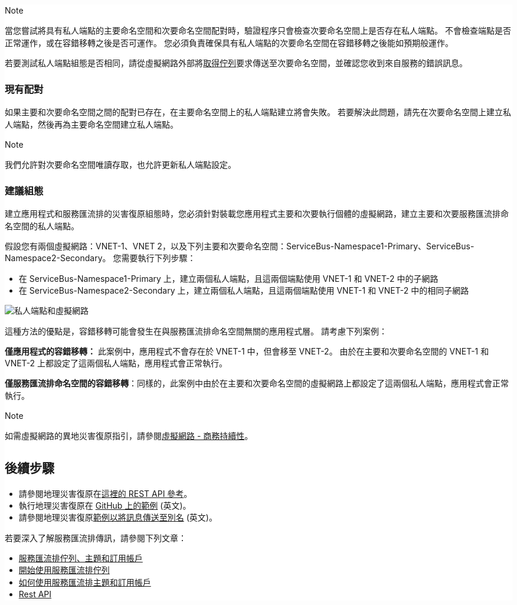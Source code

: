 > [!NOTE]
> 當您嘗試將具有私人端點的主要命名空間和次要命名空間配對時，驗證程序只會檢查次要命名空間上是否存在私人端點。 不會檢查端點是否正常運作，或在容錯移轉之後是否可運作。 您必須負責確保具有私人端點的次要命名空間在容錯移轉之後能如預期般運作。
>
> 若要測試私人端點組態是否相同，請從虛擬網路外部將[取得佇列](/rest/api/servicebus/queues/get)要求傳送至次要命名空間，並確認您收到來自服務的錯誤訊息。

### <a name="existing-pairings"></a>現有配對
如果主要和次要命名空間之間的配對已存在，在主要命名空間上的私人端點建立將會失敗。 若要解決此問題，請先在次要命名空間上建立私人端點，然後再為主要命名空間建立私人端點。

> [!NOTE]
> 我們允許對次要命名空間唯讀存取，也允許更新私人端點設定。 

### <a name="recommended-configuration"></a>建議組態
建立應用程式和服務匯流排的災害復原組態時，您必須針對裝載您應用程式主要和次要執行個體的虛擬網路，建立主要和次要服務匯流排命名空間的私人端點。

假設您有兩個虛擬網路：VNET-1、VNET 2，以及下列主要和次要命名空間：ServiceBus-Namespace1-Primary、ServiceBus-Namespace2-Secondary。 您需要執行下列步驟： 

- 在 ServiceBus-Namespace1-Primary 上，建立兩個私人端點，且這兩個端點使用 VNET-1 和 VNET-2 中的子網路
- 在 ServiceBus-Namespace2-Secondary 上，建立兩個私人端點，且這兩個端點使用 VNET-1 和 VNET-2 中的相同子網路 

![私人端點和虛擬網路](./media/service-bus-geo-dr/private-endpoints-virtual-networks.png)


這種方法的優點是，容錯移轉可能會發生在與服務匯流排命名空間無關的應用程式層。 請考慮下列案例： 

**僅應用程式的容錯移轉：** 此案例中，應用程式不會存在於 VNET-1 中，但會移至 VNET-2。 由於在主要和次要命名空間的 VNET-1 和 VNET-2 上都設定了這兩個私人端點，應用程式會正常執行。 

**僅服務匯流排命名空間的容錯移轉**：同樣的，此案例中由於在主要和次要命名空間的虛擬網路上都設定了這兩個私人端點，應用程式會正常執行。 

> [!NOTE]
> 如需虛擬網路的異地災害復原指引，請參閱[虛擬網路 - 商務持續性](../virtual-network/virtual-network-disaster-recovery-guidance.md)。

## <a name="next-steps"></a>後續步驟

- 請參閱地理災害復原在[這裡的 REST API 參考](/rest/api/servicebus/disasterrecoveryconfigs)。
- 執行地理災害復原在 [GitHub 上的範例](https://github.com/Azure/azure-service-bus/tree/master/samples/DotNet/Microsoft.ServiceBus.Messaging/GeoDR/SBGeoDR2/SBGeoDR2) \(英文\)。
- 請參閱地理災害復原[範例以將訊息傳送至別名](https://github.com/Azure/azure-service-bus/tree/master/samples/DotNet/Microsoft.ServiceBus.Messaging/GeoDR/TestGeoDR/ConsoleApp1) \(英文\)。

若要深入了解服務匯流排傳訊，請參閱下列文章：

* [服務匯流排佇列、主題和訂用帳戶](service-bus-queues-topics-subscriptions.md)
* [開始使用服務匯流排佇列](service-bus-dotnet-get-started-with-queues.md)
* [如何使用服務匯流排主題和訂用帳戶](service-bus-dotnet-how-to-use-topics-subscriptions.md)
* [Rest API](/rest/api/servicebus/) 

[1]: ./media/service-bus-geo-dr/geodr_setup_pairing.png
[2]: ./media/service-bus-geo-dr/geo2.png
[3]: ./media/service-bus-geo-dr/az.png
[4]: ./media/service-bus-geo-dr/geodr_failover_alias_update.png
